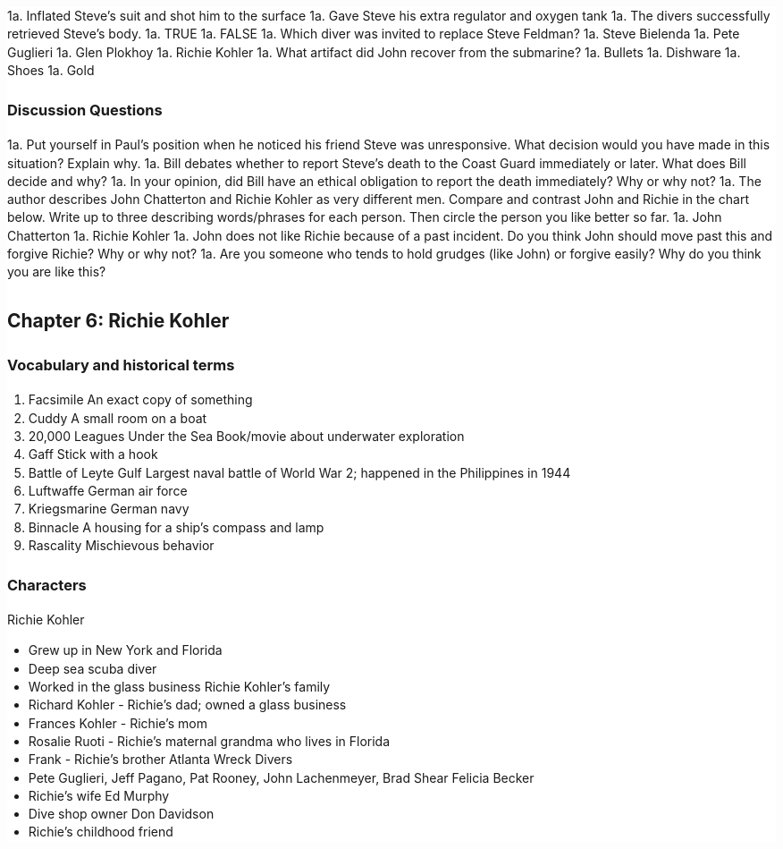   1a. Inflated Steve’s suit and shot him to the surface
  1a. Gave Steve his extra regulator and oxygen tank
1a. The divers successfully retrieved Steve’s body.
  1a. TRUE
  1a. FALSE
1a. Which diver was invited to replace Steve Feldman?
  1a. Steve Bielenda
  1a. Pete Guglieri
  1a. Glen Plokhoy
  1a. Richie Kohler
1a. What artifact did John recover from the submarine?
  1a. Bullets
  1a. Dishware
  1a. Shoes
  1a. Gold
### Discussion Questions
1a. Put yourself in Paul’s position when he noticed his friend Steve was unresponsive. What decision would you have made in this situation? Explain why.
1a. Bill debates whether to report Steve’s death to the Coast Guard immediately or later. What does Bill decide and why?
  1a. In your opinion, did Bill have an ethical obligation to report the death immediately? Why or why not?
1a. The author describes John Chatterton and Richie Kohler as very different men. Compare and contrast John and Richie in the chart below. Write up to three describing words/phrases for each person. Then circle the person you like better so far.
  1a. John Chatterton 
  1a. Richie Kohler
1a. John does not like Richie because of a past incident. Do you think John should move past this and forgive Richie? Why or why not?
  1a. Are you someone who tends to hold grudges (like John) or forgive easily? Why do you think you are like this?
## Chapter 6: Richie Kohler
### Vocabulary and historical terms
1. Facsimile An exact copy of something
1. Cuddy A small room on a boat
1. 20,000 Leagues Under the Sea Book/movie about underwater exploration
1. Gaff Stick with a hook
1. Battle of Leyte Gulf Largest naval battle of World War 2; happened in the Philippines in 1944
1. Luftwaffe German air force
1. Kriegsmarine German navy
1. Binnacle A housing for a ship’s compass and lamp
1. Rascality Mischievous behavior
### Characters
Richie Kohler
* Grew up in New York and Florida
* Deep sea scuba diver
* Worked in the glass business
Richie Kohler’s family
* Richard Kohler - Richie’s dad; owned a glass business
* Frances Kohler - Richie’s mom
* Rosalie Ruoti - Richie’s maternal grandma who lives in Florida
* Frank - Richie’s brother
Atlanta Wreck Divers
* Pete Guglieri, Jeff Pagano, Pat Rooney, John Lachenmeyer, Brad Shear
Felicia Becker
* Richie’s wife
Ed Murphy
* Dive shop owner
Don Davidson
* Richie’s childhood friend